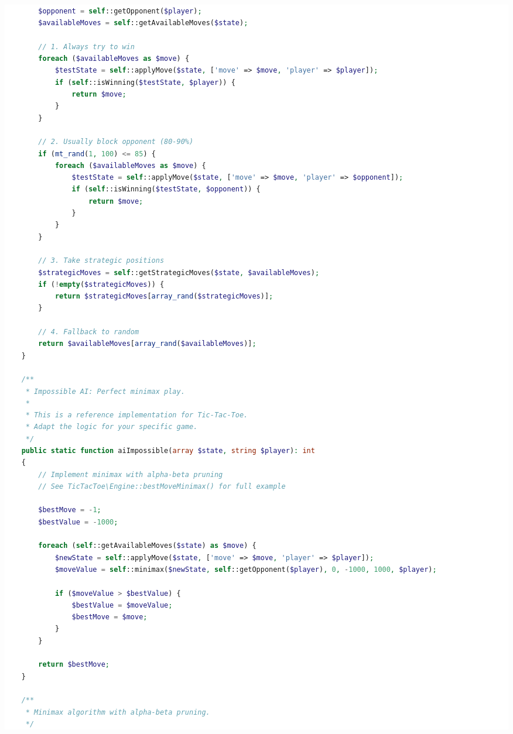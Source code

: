 ```php
        $opponent = self::getOpponent($player);
        $availableMoves = self::getAvailableMoves($state);
        
        // 1. Always try to win
        foreach ($availableMoves as $move) {
            $testState = self::applyMove($state, ['move' => $move, 'player' => $player]);
            if (self::isWinning($testState, $player)) {
                return $move;
            }
        }
        
        // 2. Usually block opponent (80-90%)
        if (mt_rand(1, 100) <= 85) {
            foreach ($availableMoves as $move) {
                $testState = self::applyMove($state, ['move' => $move, 'player' => $opponent]);
                if (self::isWinning($testState, $opponent)) {
                    return $move;
                }
            }
        }
        
        // 3. Take strategic positions
        $strategicMoves = self::getStrategicMoves($state, $availableMoves);
        if (!empty($strategicMoves)) {
            return $strategicMoves[array_rand($strategicMoves)];
        }
        
        // 4. Fallback to random
        return $availableMoves[array_rand($availableMoves)];
    }

    /**
     * Impossible AI: Perfect minimax play.
     * 
     * This is a reference implementation for Tic-Tac-Toe.
     * Adapt the logic for your specific game.
     */
    public static function aiImpossible(array $state, string $player): int
    {
        // Implement minimax with alpha-beta pruning
        // See TicTacToe\Engine::bestMoveMinimax() for full example
        
        $bestMove = -1;
        $bestValue = -1000;
        
        foreach (self::getAvailableMoves($state) as $move) {
            $newState = self::applyMove($state, ['move' => $move, 'player' => $player]);
            $moveValue = self::minimax($newState, self::getOpponent($player), 0, -1000, 1000, $player);
            
            if ($moveValue > $bestValue) {
                $bestValue = $moveValue;
                $bestMove = $move;
            }
        }
        
        return $bestMove;
    }

    /**
     * Minimax algorithm with alpha-beta pruning.
     */
```